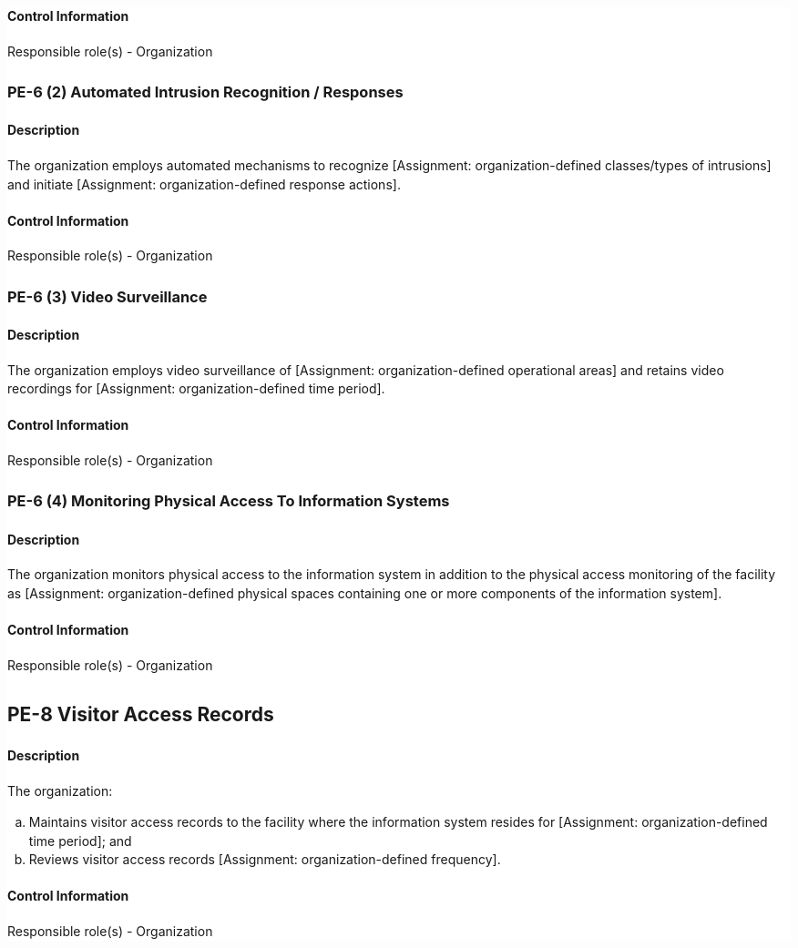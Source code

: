 #### Control Information

Responsible role(s) - Organization

### PE-6 (2) Automated Intrusion Recognition / Responses

#### Description

The organization employs automated mechanisms to recognize [Assignment: organization-defined classes/types of intrusions] and initiate [Assignment: organization-defined response actions].

#### Control Information

Responsible role(s) - Organization

### PE-6 (3) Video Surveillance

#### Description

The organization employs video surveillance of [Assignment: organization-defined operational areas] and retains video recordings for [Assignment: organization-defined time period].

#### Control Information

Responsible role(s) - Organization

### PE-6 (4) Monitoring Physical Access To Information Systems

#### Description

The organization monitors physical access to the information system in addition to the physical access monitoring of the facility as [Assignment: organization-defined physical spaces containing one or more components of the information system].

#### Control Information

Responsible role(s) - Organization

## PE-8 Visitor Access Records

#### Description

The organization:
<ol type="a">
<li>Maintains visitor access records to the facility where the information system resides for [Assignment: organization-defined time period]; and</li>
<li>Reviews visitor access records [Assignment: organization-defined frequency].</li>
</ol>

#### Control Information

Responsible role(s) - Organization
